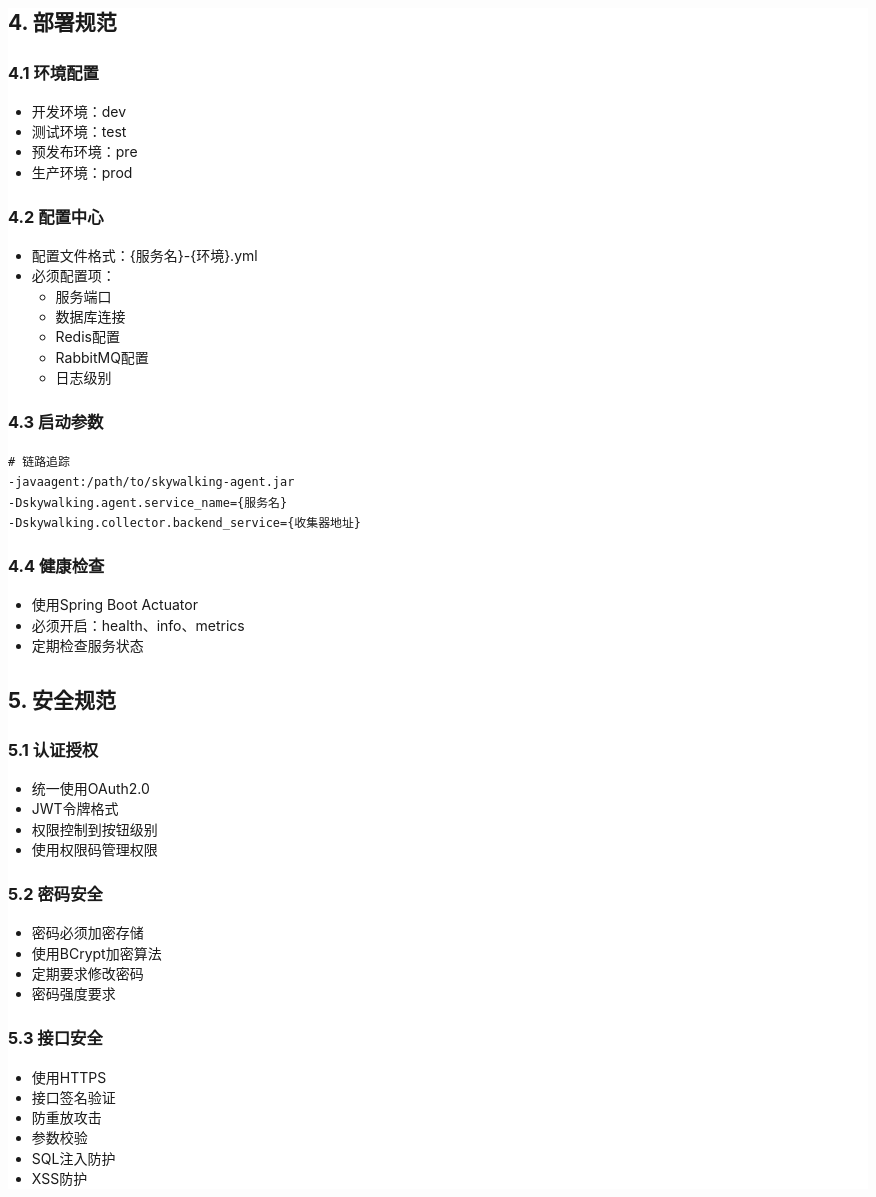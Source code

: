## 4. 部署规范

### 4.1 环境配置
- 开发环境：dev
- 测试环境：test
- 预发布环境：pre
- 生产环境：prod

### 4.2 配置中心
- 配置文件格式：{服务名}-{环境}.yml
- 必须配置项：
  - 服务端口
  - 数据库连接
  - Redis配置
  - RabbitMQ配置
  - 日志级别

### 4.3 启动参数
```shell
# 链路追踪
-javaagent:/path/to/skywalking-agent.jar
-Dskywalking.agent.service_name={服务名}
-Dskywalking.collector.backend_service={收集器地址}
```

### 4.4 健康检查
- 使用Spring Boot Actuator
- 必须开启：health、info、metrics
- 定期检查服务状态

## 5. 安全规范

### 5.1 认证授权
- 统一使用OAuth2.0
- JWT令牌格式
- 权限控制到按钮级别
- 使用权限码管理权限

### 5.2 密码安全
- 密码必须加密存储
- 使用BCrypt加密算法
- 定期要求修改密码
- 密码强度要求

### 5.3 接口安全
- 使用HTTPS
- 接口签名验证
- 防重放攻击
- 参数校验
- SQL注入防护
- XSS防护
